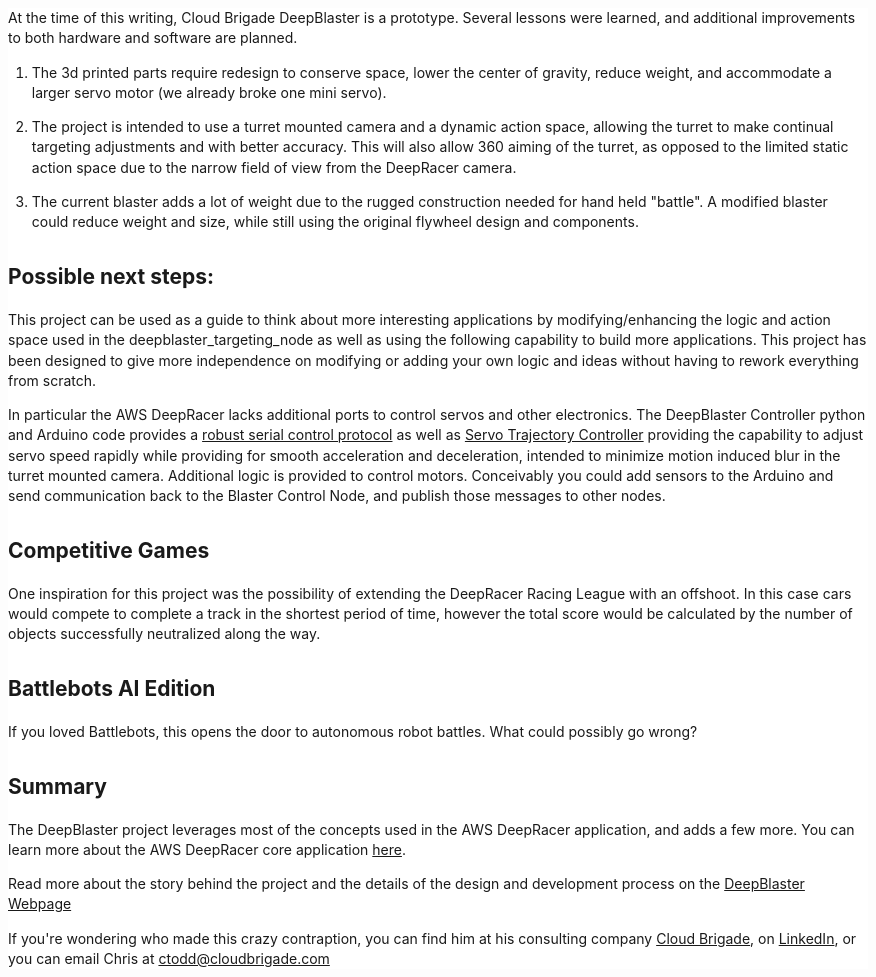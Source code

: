 At the time of this writing, Cloud Brigade DeepBlaster is a prototype. Several lessons were learned, and additional improvements to both hardware and software are planned.

1. The 3d printed parts require redesign to conserve space, lower the center of gravity, reduce weight, and accommodate a larger servo motor (we already broke one mini servo).

1. The project is intended to use a turret mounted camera and a dynamic action space, allowing the turret to make continual targeting adjustments and with better accuracy. This will also allow 360 aiming of the turret, as opposed to the limited static action space due to the narrow field of view from the DeepRacer camera.

1. The current blaster adds a lot of weight due to the rugged construction needed for hand held "battle". A modified blaster could reduce weight and size, while still using the original flywheel design and components.  

## Possible next steps:

This project can be used as a guide to think about more interesting applications by modifying/enhancing the logic and action space used in the deepblaster_targeting_node as well as using the following capability to build more applications. This project has been designed to give more independence on modifying or adding your own logic and ideas without having to rework everything from scratch.

In particular the AWS DeepRacer lacks additional ports to control servos and other electronics. The DeepBlaster Controller python and Arduino code provides a [robust serial control protocol](https://github.com/araffin/arduino-robust-serial) as well as [Servo Trajectory Controller](https://github.com/chillibasket/arduino-classes/tree/master/servo-trajectory) providing the capability to adjust servo speed rapidly while providing for smooth acceleration and deceleration, intended to minimize motion induced blur in the turret mounted camera. Additional logic is provided to control motors. Conceivably you could add sensors to the Arduino and send communication back to the Blaster Control Node, and publish those messages to other nodes.

## Competitive Games

One inspiration for this project was the possibility of extending the DeepRacer Racing League with an offshoot. In this case cars would compete to complete a track in the shortest period of time, however the total score would be calculated by the number of objects successfully neutralized along the way.

## Battlebots AI Edition

If you loved Battlebots, this opens the door to autonomous robot battles. What could possibly go wrong?

## Summary

The DeepBlaster project leverages most of the concepts used in the AWS DeepRacer application, and adds a few more. You can learn more about the AWS DeepRacer core application [here](https://github.com/awsdeepracer/aws-deepracer-launcher/blob/main/getting-started.md).

Read more about the story behind the project and the details of the design and development process on the [DeepBlaster Webpage](https://www.cloudbrigade.com/deepblaster/)

If you're wondering who made this crazy contraption, you can find him at his consulting company [Cloud Brigade](https://www.cloudbrigade.com), on [LinkedIn](https://www.linkedin.com/in/chris-miller-6470751/), or you can email Chris at [ctodd@cloudbrigade.com](ctodd@cloudbrigade.com  )
